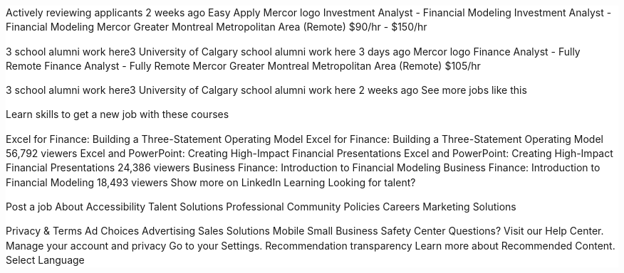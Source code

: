 Actively reviewing applicants
2 weeks ago
Easy Apply
Mercor logo
Investment Analyst - Financial Modeling
Investment Analyst - Financial Modeling
Mercor
Greater Montreal Metropolitan Area (Remote)
$90/hr - $150/hr

3 school alumni work here3 University of Calgary school alumni work here
3 days ago
Mercor logo
Finance Analyst - Fully Remote
Finance Analyst - Fully Remote
Mercor
Greater Montreal Metropolitan Area (Remote)
$105/hr

3 school alumni work here3 University of Calgary school alumni work here
2 weeks ago
See more jobs like this

Learn skills to get a new job with these courses

Excel for Finance: Building a Three-Statement Operating Model
Excel for Finance: Building a Three-Statement Operating Model
56,792 viewers
Excel and PowerPoint: Creating High-Impact Financial Presentations
Excel and PowerPoint: Creating High-Impact Financial Presentations
24,386 viewers
Business Finance: Introduction to Financial Modeling
Business Finance: Introduction to Financial Modeling
18,493 viewers
Show more on LinkedIn Learning
Looking for talent?

Post a job
About
Accessibility
Talent Solutions
Professional Community Policies
Careers
Marketing Solutions

Privacy & Terms 
Ad Choices
Advertising
Sales Solutions
Mobile
Small Business
Safety Center
Questions?
Visit our Help Center.
Manage your account and privacy
Go to your Settings.
Recommendation transparency
Learn more about Recommended Content.
Select Language

